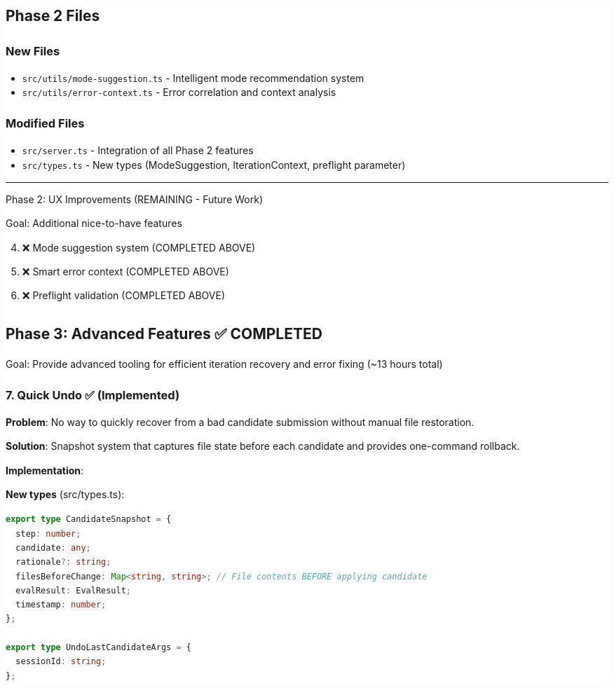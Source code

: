 
## Phase 2 Files

### New Files

- `src/utils/mode-suggestion.ts` - Intelligent mode recommendation system
- `src/utils/error-context.ts` - Error correlation and context analysis

### Modified Files

- `src/server.ts` - Integration of all Phase 2 features
- `src/types.ts` - New types (ModeSuggestion, IterationContext, preflight parameter)

---

Phase 2: UX Improvements (REMAINING - Future Work)

Goal: Additional nice-to-have features

4. ❌ Mode suggestion system (COMPLETED ABOVE)

5. ❌ Smart error context (COMPLETED ABOVE)

6. ❌ Preflight validation (COMPLETED ABOVE)

## Phase 3: Advanced Features ✅ COMPLETED

Goal: Provide advanced tooling for efficient iteration recovery and error fixing (~13 hours total)

### 7. Quick Undo ✅ (Implemented)

**Problem**: No way to quickly recover from a bad candidate submission without manual file restoration.

**Solution**: Snapshot system that captures file state before each candidate and provides one-command rollback.

**Implementation**:

**New types** (src/types.ts):
```typescript
export type CandidateSnapshot = {
  step: number;
  candidate: any;
  rationale?: string;
  filesBeforeChange: Map<string, string>; // File contents BEFORE applying candidate
  evalResult: EvalResult;
  timestamp: number;
};

export type UndoLastCandidateArgs = {
  sessionId: string;
};
```
